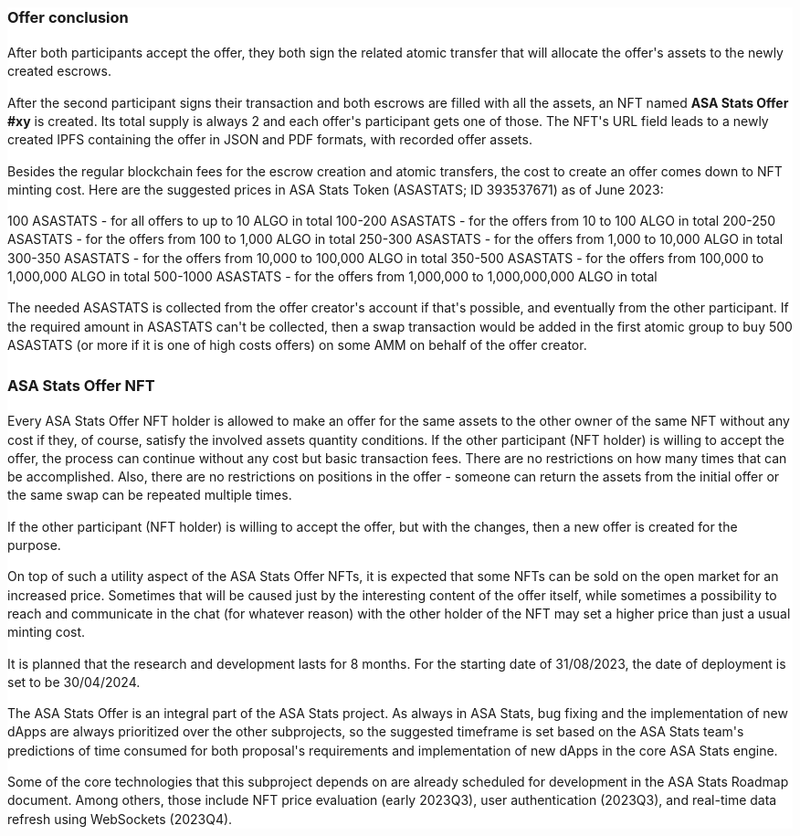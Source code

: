 ### Offer conclusion

After both participants accept the offer, they both sign the related atomic transfer that will allocate the offer's assets to the newly created escrows.

After the second participant signs their transaction and both escrows are filled with all the assets, an NFT named **ASA Stats Offer #xy** is created. Its total supply is always 2 and each offer's participant gets one of those. The NFT's URL field leads to a newly created IPFS containing the offer in JSON and PDF formats, with recorded offer assets.

Besides the regular blockchain fees for the escrow creation and atomic transfers, the cost to create an offer comes down to NFT minting cost. Here are the suggested prices in ASA Stats Token (ASASTATS; ID 393537671) as of June 2023:

100 ASASTATS - for all offers to up to 10 ALGO in total
100-200 ASASTATS - for the offers from 10 to 100 ALGO in total
200-250 ASASTATS - for the offers from 100 to 1,000 ALGO in total
250-300 ASASTATS - for the offers from 1,000 to 10,000 ALGO in total
300-350 ASASTATS - for the offers from 10,000 to 100,000 ALGO in total
350-500 ASASTATS - for the offers from 100,000 to 1,000,000 ALGO in total
500-1000 ASASTATS - for the offers from 1,000,000 to 1,000,000,000 ALGO in total

The needed ASASTATS is collected from the offer creator's account if that's possible, and eventually from the other participant. If the required amount in ASASTATS can't be collected, then a swap transaction would be added in the first atomic group to buy 500 ASASTATS (or more if it is one of high costs offers) on some AMM on behalf of the offer creator.

### ASA Stats Offer NFT

Every ASA Stats Offer NFT holder is allowed to make an offer for the same assets to the other owner of the same NFT without any cost if they, of course, satisfy the involved assets quantity conditions. If the other participant (NFT holder) is willing to accept the offer, the process can continue without any cost but basic transaction fees. There are no restrictions on how many times that can be accomplished. Also, there are no restrictions on positions in the offer - someone can return the assets from the initial offer or the same swap can be repeated multiple times.

If the other participant (NFT holder) is willing to accept the offer, but with the changes, then a new offer is created for the purpose.

On top of such a utility aspect of the ASA Stats Offer NFTs, it is expected that some NFTs can be sold on the open market for an increased price. Sometimes that will be caused just by the interesting content of the offer itself, while sometimes a possibility to reach and communicate in the chat (for whatever reason) with the other holder of the NFT may set a higher price than just a usual minting cost.

It is planned that the research and development lasts for 8 months. For the starting date of 31/08/2023, the date of deployment is set to be 30/04/2024.

The ASA Stats Offer is an integral part of the ASA Stats project. As always in ASA Stats, bug fixing and the implementation of new dApps are always prioritized over the other subprojects, so the suggested timeframe is set based on the ASA Stats team's predictions of time consumed for both proposal's requirements and implementation of new dApps in the core ASA Stats engine.

Some of the core technologies that this subproject depends on are already scheduled for development in the ASA Stats Roadmap document. Among others, those include NFT price evaluation (early 2023Q3), user authentication (2023Q3), and real-time data refresh using WebSockets (2023Q4).
